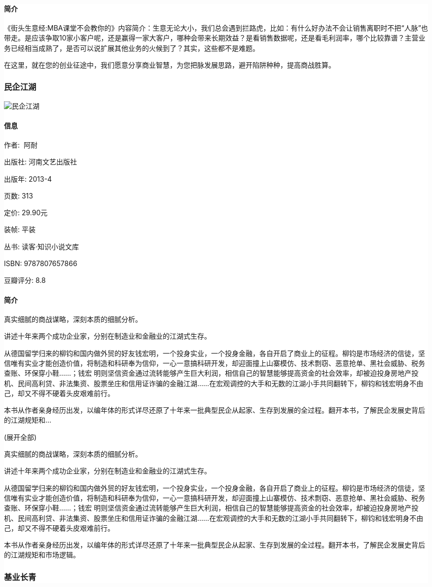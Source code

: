 #### 简介

《街头生意经:MBA课堂不会教你的》内容简介：生意无论大小，我们总会遇到拦路虎，比如：有什么好办法不会让销售离职时不把“人脉”也带走。是应该争取10家小客户呢，还是赢得一家大客户，哪种会带来长期效益？是看销售数据呢，还是看毛利润率，哪个比较靠谱？主营业务已经相当成熟了，是否可以说扩展其他业务的火候到了？其实，这些都不是难题。

在这里，就在您的创业征途中，我们愿意分享商业智慧，为您把脉发展思路，避开陷阱种种，提高商战胜算。



### 民企江湖

![民企江湖](https://img3.doubanio.com/view/subject/l/public/s26262273.jpg)

#### 信息

作者:  阿耐 

出版社: 河南文艺出版社 

出版年: 2013-4 

页数: 313 

定价: 29.90元 

装帧: 平装 

丛书: 读客·知识小说文库 

ISBN: 9787807657866

豆瓣评分: 8.8

#### 简介

真实细腻的商战谋略，深刻本质的细腻分析。

讲述十年来两个成功企业家，分别在制造业和金融业的江湖式生存。

从德国留学归来的柳钧和国内做外贸的好友钱宏明，一个投身实业，一个投身金融，各自开启了商业上的征程。柳钧是市场经济的信徒，坚信唯有实业才能创造价值，将制造和科研奉为信仰，一心一意搞科研开发，却迎面撞上山寨模仿、技术剽窃、恶意抢单、黑社会威胁、税务查账、环保穿小鞋……；钱宏 明则坚信资金通过流转能够产生巨大利润，相信自己的智慧能够提高资金的社会效率，却被迫投身房地产投机、民间高利贷、非法集资、股票坐庄和信用证诈骗的金融江湖……在宏观调控的大手和无数的江湖小手共同翻转下，柳钧和钱宏明身不由己，却又不得不硬着头皮艰难前行。

本书从作者亲身经历出发，以编年体的形式详尽还原了十年来一批典型民企从起家、生存到发展的全过程。翻开本书，了解民企发展史背后的江湖规矩和...

(展开全部)

真实细腻的商战谋略，深刻本质的细腻分析。

讲述十年来两个成功企业家，分别在制造业和金融业的江湖式生存。

从德国留学归来的柳钧和国内做外贸的好友钱宏明，一个投身实业，一个投身金融，各自开启了商业上的征程。柳钧是市场经济的信徒，坚信唯有实业才能创造价值，将制造和科研奉为信仰，一心一意搞科研开发，却迎面撞上山寨模仿、技术剽窃、恶意抢单、黑社会威胁、税务查账、环保穿小鞋……；钱宏 明则坚信资金通过流转能够产生巨大利润，相信自己的智慧能够提高资金的社会效率，却被迫投身房地产投机、民间高利贷、非法集资、股票坐庄和信用证诈骗的金融江湖……在宏观调控的大手和无数的江湖小手共同翻转下，柳钧和钱宏明身不由己，却又不得不硬着头皮艰难前行。

本书从作者亲身经历出发，以编年体的形式详尽还原了十年来一批典型民企从起家、生存到发展的全过程。翻开本书，了解民企发展史背后的江湖规矩和市场逻辑。



### 基业长青
